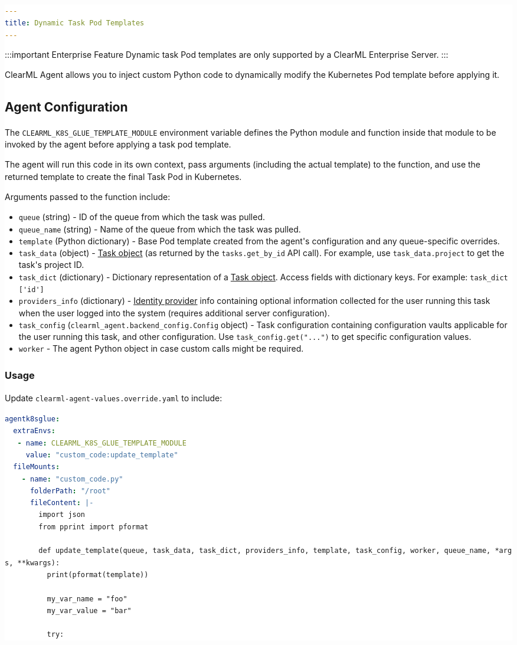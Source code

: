 ```yaml
---
title: Dynamic Task Pod Templates
---
```


:::important Enterprise Feature
Dynamic task Pod templates are only supported by a ClearML Enterprise Server.
:::

ClearML Agent allows you to inject custom Python code to dynamically modify the Kubernetes Pod template before applying it. 


## Agent Configuration

The `CLEARML_K8S_GLUE_TEMPLATE_MODULE` environment variable defines the Python module and function inside that 
module to be invoked by the agent before applying a task pod template. 

The agent will run this code in its own context, pass arguments (including the actual template) to the function, and use 
the returned template to create the final Task Pod in Kubernetes.

Arguments passed to the function include:

* `queue` (string) - ID of the queue from which the task was pulled.
* `queue_name` (string) - Name of the queue from which the task was pulled.
* `template` (Python dictionary) - Base Pod template created from the agent's configuration and any queue-specific overrides.
* `task_data` (object) - [Task object](../references/sdk/task.md) (as returned by the `tasks.get_by_id` API call). For example, use `task_data.project` to get the task's project ID.
* `task_dict` (dictionary) - Dictionary representation of a [Task object](../references/sdk/task.md). Access fields with dictionary keys. For example: `task_dict['id']`
* `providers_info` (dictionary) - [Identity provider](../user_management/identity_providers.md) info containing optional information collected for the user running this task 
  when the user logged into the system (requires additional server configuration).
* `task_config` (`clearml_agent.backend_config.Config` object) - Task configuration containing configuration vaults applicable 
  for the user running this task, and other configuration. Use `task_config.get("...")` to get specific configuration values.
* `worker` - The agent Python object in case custom calls might be required.

### Usage

Update `clearml-agent-values.override.yaml` to include:

```yaml
agentk8sglue:
  extraEnvs:
   - name: CLEARML_K8S_GLUE_TEMPLATE_MODULE
     value: "custom_code:update_template"
  fileMounts:
    - name: "custom_code.py"
      folderPath: "/root"
      fileContent: |-
        import json
        from pprint import pformat 
        
        def update_template(queue, task_data, task_dict, providers_info, template, task_config, worker, queue_name, *args, **kwargs):
          print(pformat(template))
          
          my_var_name = "foo"
          my_var_value = "bar"
          
          try:
```